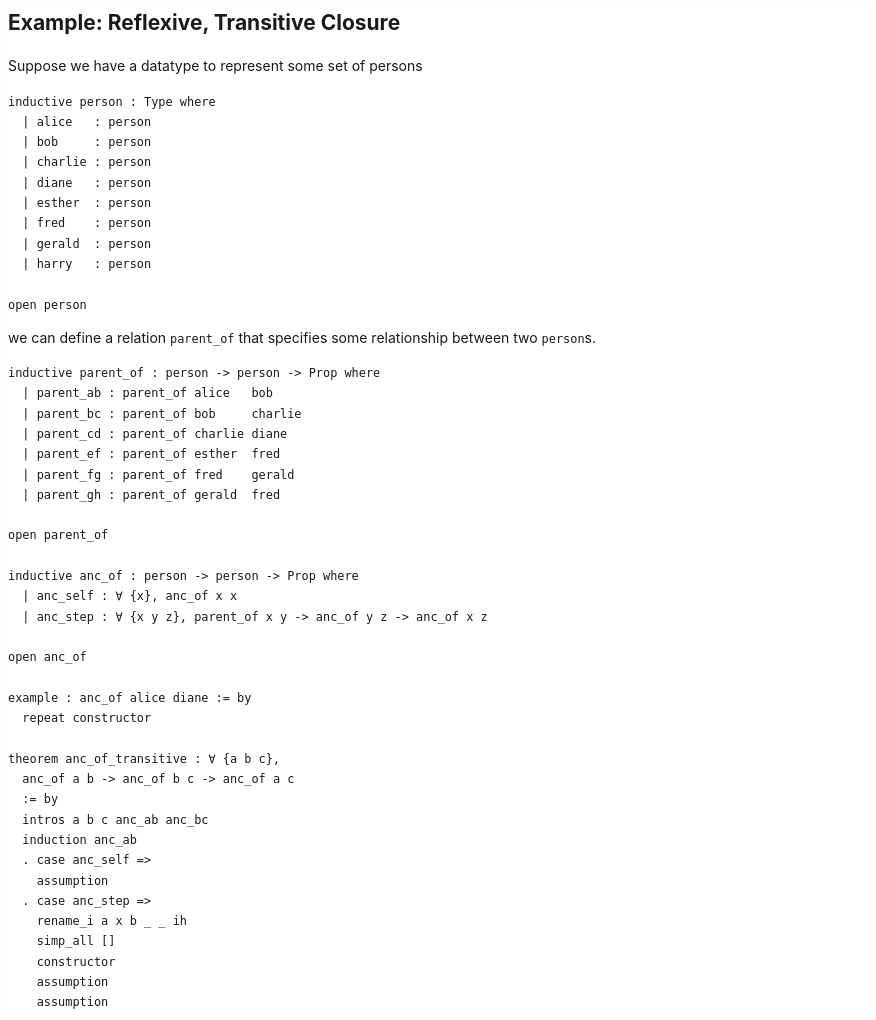 
## Example: Reflexive, Transitive Closure

Suppose we have a datatype to represent some set of persons


```lean
inductive person : Type where
  | alice   : person
  | bob     : person
  | charlie : person
  | diane   : person
  | esther  : person
  | fred    : person
  | gerald  : person
  | harry   : person

open person
```


we can define a relation `parent_of` that specifies some relationship between two `person`s.


```lean
inductive parent_of : person -> person -> Prop where
  | parent_ab : parent_of alice   bob
  | parent_bc : parent_of bob     charlie
  | parent_cd : parent_of charlie diane
  | parent_ef : parent_of esther  fred
  | parent_fg : parent_of fred    gerald
  | parent_gh : parent_of gerald  fred

open parent_of

inductive anc_of : person -> person -> Prop where
  | anc_self : ∀ {x}, anc_of x x
  | anc_step : ∀ {x y z}, parent_of x y -> anc_of y z -> anc_of x z

open anc_of

example : anc_of alice diane := by
  repeat constructor

theorem anc_of_transitive : ∀ {a b c},
  anc_of a b -> anc_of b c -> anc_of a c
  := by
  intros a b c anc_ab anc_bc
  induction anc_ab
  . case anc_self =>
    assumption
  . case anc_step =>
    rename_i a x b _ _ ih
    simp_all []
    constructor
    assumption
    assumption
```
